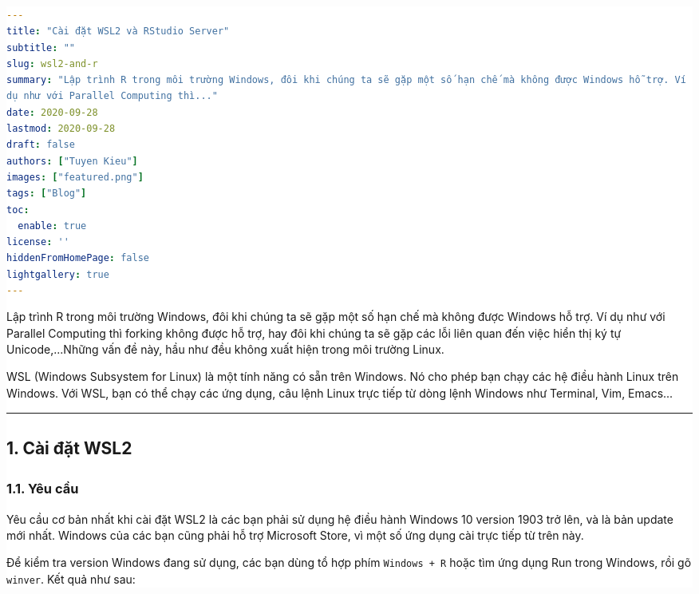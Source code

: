 ```yaml
---
title: "Cài đặt WSL2 và RStudio Server"
subtitle: ""
slug: wsl2-and-r
summary: "Lập trình R trong môi trường Windows, đôi khi chúng ta sẽ gặp một số hạn chế mà không được Windows hỗ trợ. Ví dụ như với Parallel Computing thì..."
date: 2020-09-28
lastmod: 2020-09-28
draft: false
authors: ["Tuyen Kieu"]
images: ["featured.png"]
tags: ["Blog"]
toc:
  enable: true
license: ''  
hiddenFromHomePage: false
lightgallery: true
---
```


Lập trình R trong môi trường Windows, đôi khi chúng ta sẽ gặp một số hạn chế mà không được Windows hỗ trợ. Ví dụ như với Parallel Computing thì forking không được hỗ trợ, hay đôi khi chúng ta sẽ gặp các lỗi liên quan đến việc hiển thị ký tự Unicode,...Những vấn đề này, hầu như đều không xuất hiện trong môi trường Linux.

WSL (Windows Subsystem for Linux) là một tính năng có sẵn trên Windows. Nó cho phép bạn chạy các hệ điều hành Linux trên Windows. Với WSL, bạn có thể chạy các ứng dụng, câu lệnh Linux trực tiếp từ dòng lệnh Windows như Terminal, Vim, Emacs...

---

## 1. Cài đặt WSL2 

### 1.1. Yêu cầu

Yêu cầu cơ bản nhất khi cài đặt WSL2 là các bạn phải sử dụng hệ điều hành Windows 10 version 1903 trở lên, và là bản update mới nhất. Windows của các bạn cũng phải hỗ trợ Microsoft Store, vì một số ứng dụng cài trực tiếp từ trên này.

Để kiểm tra version Windows đang sử dụng, các bạn dùng tổ hợp phím `Windows + R` hoặc tìm ứng dụng Run trong Windows, rồi gõ `winver`. Kết quả như sau:
